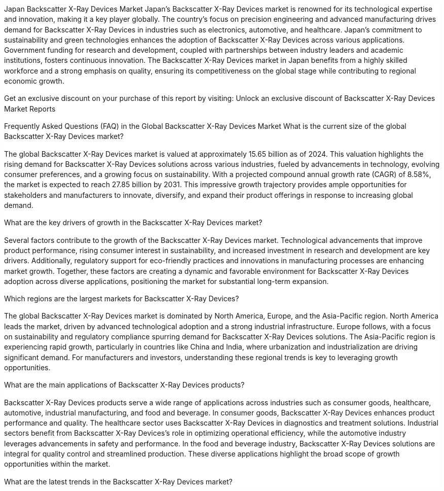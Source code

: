 Japan Backscatter X-Ray Devices Market
Japan’s Backscatter X-Ray Devices market is renowned for its technological expertise and innovation, making it a key player globally. The country’s focus on precision engineering and advanced manufacturing drives demand for Backscatter X-Ray Devices in industries such as electronics, automotive, and healthcare. Japan’s commitment to sustainability and green technologies enhances the adoption of Backscatter X-Ray Devices across various applications. Government funding for research and development, coupled with partnerships between industry leaders and academic institutions, fosters continuous innovation. The Backscatter X-Ray Devices market in Japan benefits from a highly skilled workforce and a strong emphasis on quality, ensuring its competitiveness on the global stage while contributing to regional economic growth.

Get an exclusive discount on your purchase of this report by visiting: Unlock an exclusive discount of Backscatter X-Ray Devices Market Reports 

Frequently Asked Questions (FAQ) in the Global Backscatter X-Ray Devices Market
What is the current size of the global Backscatter X-Ray Devices market?

The global Backscatter X-Ray Devices market is valued at approximately 15.65 billion as of 2024. This valuation highlights the rising demand for Backscatter X-Ray Devices solutions across various industries, fueled by advancements in technology, evolving consumer preferences, and a growing focus on sustainability. With a projected compound annual growth rate (CAGR) of 8.58%, the market is expected to reach 27.85 billion by 2031. This impressive growth trajectory provides ample opportunities for stakeholders and manufacturers to innovate, diversify, and expand their product offerings in response to increasing global demand.

What are the key drivers of growth in the Backscatter X-Ray Devices market?

Several factors contribute to the growth of the Backscatter X-Ray Devices market. Technological advancements that improve product performance, rising consumer interest in sustainability, and increased investment in research and development are key drivers. Additionally, regulatory support for eco-friendly practices and innovations in manufacturing processes are enhancing market growth. Together, these factors are creating a dynamic and favorable environment for Backscatter X-Ray Devices adoption across diverse applications, positioning the market for substantial long-term expansion.

Which regions are the largest markets for Backscatter X-Ray Devices?

The global Backscatter X-Ray Devices market is dominated by North America, Europe, and the Asia-Pacific region. North America leads the market, driven by advanced technological adoption and a strong industrial infrastructure. Europe follows, with a focus on sustainability and regulatory compliance spurring demand for Backscatter X-Ray Devices solutions. The Asia-Pacific region is experiencing rapid growth, particularly in countries like China and India, where urbanization and industrialization are driving significant demand. For manufacturers and investors, understanding these regional trends is key to leveraging growth opportunities.

What are the main applications of Backscatter X-Ray Devices products?

Backscatter X-Ray Devices products serve a wide range of applications across industries such as consumer goods, healthcare, automotive, industrial manufacturing, and food and beverage. In consumer goods, Backscatter X-Ray Devices enhances product performance and quality. The healthcare sector uses Backscatter X-Ray Devices in diagnostics and treatment solutions. Industrial sectors benefit from Backscatter X-Ray Devices’s role in optimizing operational efficiency, while the automotive industry leverages advancements in safety and performance. In the food and beverage industry, Backscatter X-Ray Devices solutions are integral for quality control and streamlined production. These diverse applications highlight the broad scope of growth opportunities within the market.

What are the latest trends in the Backscatter X-Ray Devices market?
